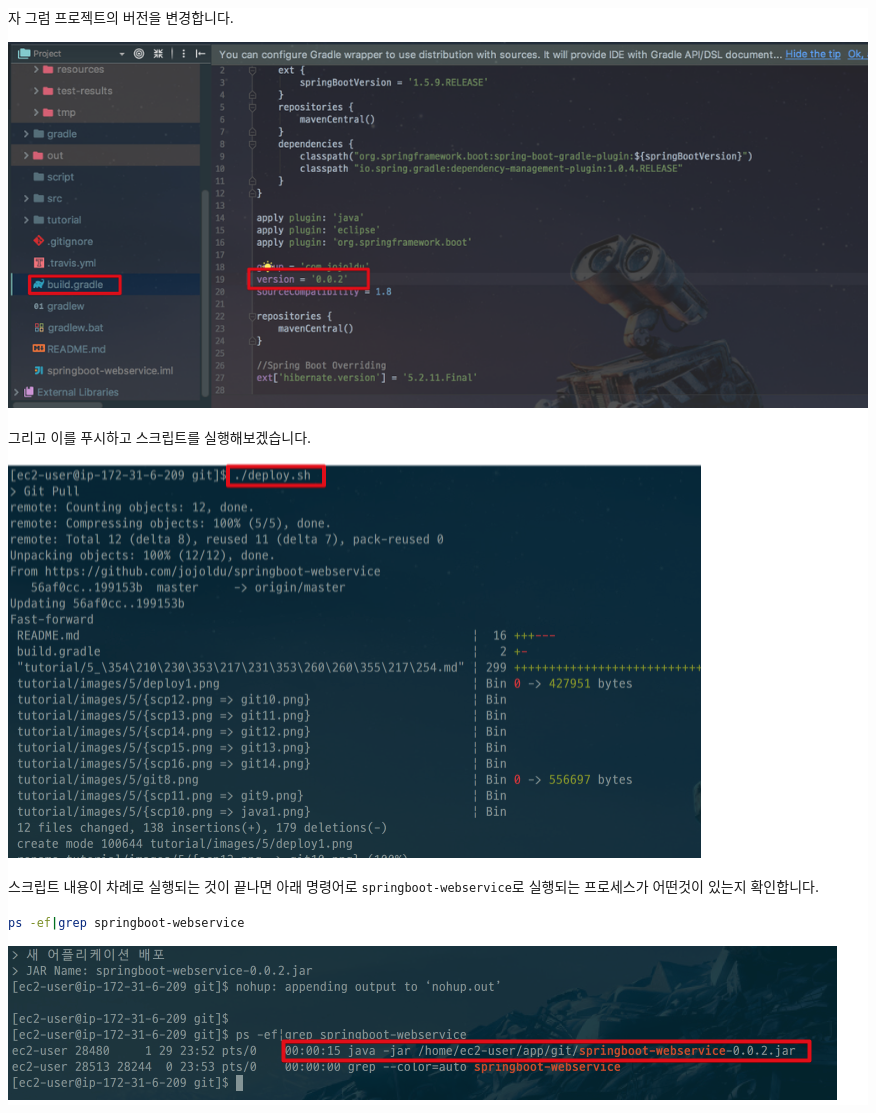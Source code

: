 자 그럼 프로젝트의 버전을 변경합니다.

![deploy1](./images/5/deploy1.png)

그리고 이를 푸시하고 스크립트를 실행해보겠습니다.

![deploy2](./images/5/deploy2.png)

스크립트 내용이 차례로 실행되는 것이 끝나면 아래 명령어로 ```springboot-webservice```로 실행되는 프로세스가 어떤것이 있는지 확인합니다.

```bash
ps -ef|grep springboot-webservice
```

![deploy3](./images/5/deploy3.png)

